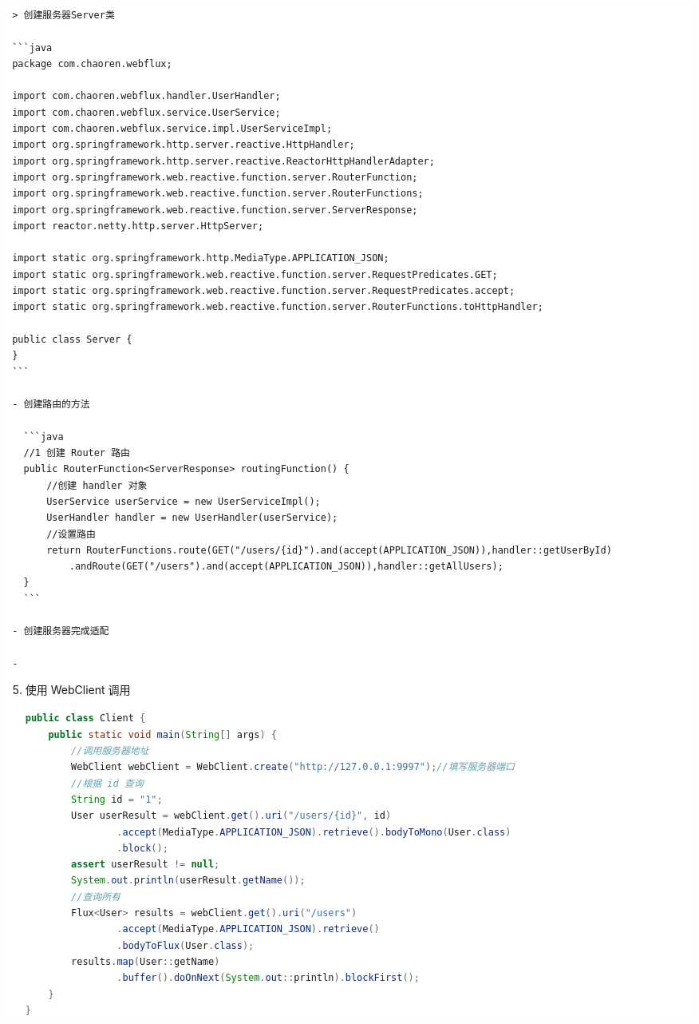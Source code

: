      > 创建服务器Server类
   
     ```java
     package com.chaoren.webflux;
     
     import com.chaoren.webflux.handler.UserHandler;
     import com.chaoren.webflux.service.UserService;
     import com.chaoren.webflux.service.impl.UserServiceImpl;
     import org.springframework.http.server.reactive.HttpHandler;
     import org.springframework.http.server.reactive.ReactorHttpHandlerAdapter;
     import org.springframework.web.reactive.function.server.RouterFunction;
     import org.springframework.web.reactive.function.server.RouterFunctions;
     import org.springframework.web.reactive.function.server.ServerResponse;
     import reactor.netty.http.server.HttpServer;
     
     import static org.springframework.http.MediaType.APPLICATION_JSON;
     import static org.springframework.web.reactive.function.server.RequestPredicates.GET;
     import static org.springframework.web.reactive.function.server.RequestPredicates.accept;
     import static org.springframework.web.reactive.function.server.RouterFunctions.toHttpHandler;
     
     public class Server {
     }
     ```
   
     - 创建路由的方法
   
       ```java
       //1 创建 Router 路由
       public RouterFunction<ServerResponse> routingFunction() {
           //创建 handler 对象
           UserService userService = new UserServiceImpl();
           UserHandler handler = new UserHandler(userService);
           //设置路由
           return RouterFunctions.route(GET("/users/{id}").and(accept(APPLICATION_JSON)),handler::getUserById)
               .andRoute(GET("/users").and(accept(APPLICATION_JSON)),handler::getAllUsers);
       }
       ```
   
     - 创建服务器完成适配
       
     - 
   
5. 使用 WebClient 调用

   ```java
   public class Client {
       public static void main(String[] args) {
           //调用服务器地址
           WebClient webClient = WebClient.create("http://127.0.0.1:9997");//填写服务器端口
           //根据 id 查询
           String id = "1";
           User userResult = webClient.get().uri("/users/{id}", id)
                   .accept(MediaType.APPLICATION_JSON).retrieve().bodyToMono(User.class)
                   .block();
           assert userResult != null;
           System.out.println(userResult.getName());
           //查询所有
           Flux<User> results = webClient.get().uri("/users")
                   .accept(MediaType.APPLICATION_JSON).retrieve()
                   .bodyToFlux(User.class);
           results.map(User::getName)
                   .buffer().doOnNext(System.out::println).blockFirst();
       }
   }
   ```
   
   